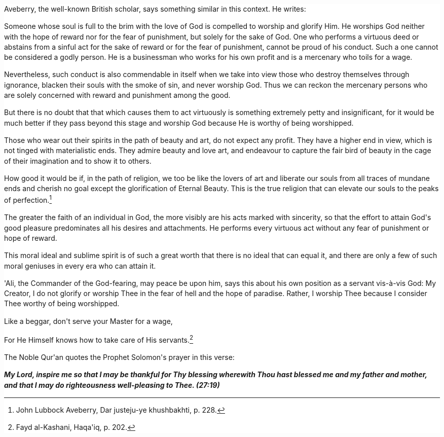 Aveberry, the well-known British scholar, says something similar in this
context. He writes:

Someone whose soul is full to the brim with the love of God is compelled
to worship and glorify Him. He worships God neither with the hope of
reward nor for the fear of punishment, but solely for the sake of God.
One who performs a virtuous deed or abstains from a sinful act for the
sake of reward or for the fear of punishment, cannot be proud of his
conduct. Such a one cannot be considered a godly person. He is a
businessman who works for his own profit and is a mercenary who toils
for a wage.

Nevertheless, such conduct is also commendable in itself when we take
into view those who destroy themselves through ignorance, blacken their
souls with the smoke of sin, and never worship God. Thus we can reckon
the mercenary persons who are solely concerned with reward and
punishment among the good.

But there is no doubt that that which causes them to act virtuously is
something extremely petty and insignificant, for it would be much better
if they pass beyond this stage and worship God because He is worthy of
being worshipped.

Those who wear out their spirits in the path of beauty and art, do not
expect any profit. They have a higher end in view, which is not tinged
with materialistic ends. They admire beauty and love art, and endeavour
to capture the fair bird of beauty in the cage of their imagination and
to show it to others.

How good it would be if, in the path of religion, we too be like the
lovers of art and liberate our souls from all traces of mundane ends and
cherish no goal except the glorification of Eternal Beauty. This is the
true religion that can elevate our souls to the peaks of perfection.[^7]

The greater the faith of an individual in God, the more visibly are his
acts marked with sincerity, so that the effort to attain God's good
pleasure predominates all his desires and attachments. He performs every
virtuous act without any fear of punishment or hope of reward.

This moral ideal and sublime spirit is of such a great worth that there
is no ideal that can equal it, and there are only a few of such moral
geniuses in every era who can attain it.

'Ali, the Commander of the God-fearing, may peace be upon him, says this
about his own position as a servant vis-à-vis God: My Creator, I do not
glorify or worship Thee in the fear of hell and the hope of paradise.
Rather, I worship Thee because I consider Thee worthy of being
worshipped.

Like a beggar, don't serve your Master for a wage,

For He Himself knows how to take care of His servants.[^8]

The Noble Qur'an quotes the Prophet Solomon's prayer in this verse:

***My Lord, inspire me so that I may be thankful for Thy blessing
wherewith Thou hast blessed me and my father and mother, and that I may
do righteousness well-pleasing to Thee. (27:19)***


[^1]: Kelidha-ye khushbakati, trans. from English into Persian by Ahmad
[^2]: Samuel Smith, Akhlaq-e Samuel, Persian trans. p. 8.
[^3]: Al-Harrani, Tuhaf al-uqul, p. 255.
[^4]: Pierre Le Comte du Nouy, Sarnevisht-e bashar, p. 216.
[^5]: William James, The Varieties of Religious Experience, Persian
[^6]: Nahj al-balaghah, trans. by Fayd al-Islam, p. 1182.
[^7]: John Lubbock Aveberry, Dar justeju-ye khushbakhti, p. 228.
[^8]: Fayd al-Kashani, Haqa'iq, p. 202.